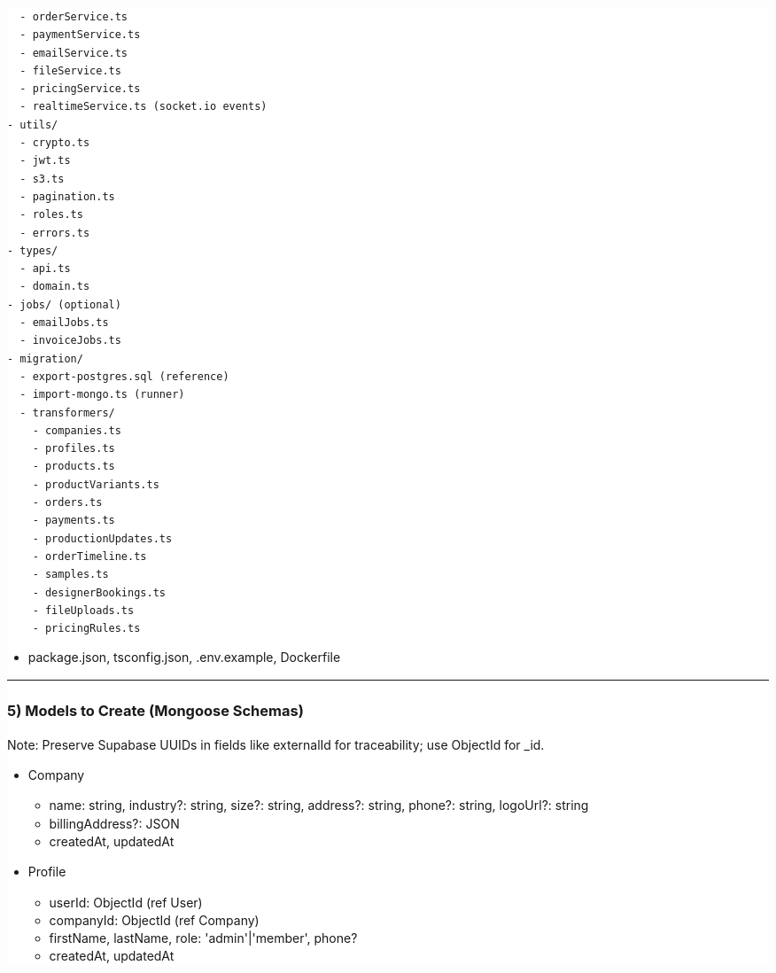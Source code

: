       - orderService.ts
      - paymentService.ts
      - emailService.ts
      - fileService.ts
      - pricingService.ts
      - realtimeService.ts (socket.io events)
    - utils/
      - crypto.ts
      - jwt.ts
      - s3.ts
      - pagination.ts
      - roles.ts
      - errors.ts
    - types/
      - api.ts
      - domain.ts
    - jobs/ (optional)
      - emailJobs.ts
      - invoiceJobs.ts
    - migration/
      - export-postgres.sql (reference)
      - import-mongo.ts (runner)
      - transformers/
        - companies.ts
        - profiles.ts
        - products.ts
        - productVariants.ts
        - orders.ts
        - payments.ts
        - productionUpdates.ts
        - orderTimeline.ts
        - samples.ts
        - designerBookings.ts
        - fileUploads.ts
        - pricingRules.ts
  - package.json, tsconfig.json, .env.example, Dockerfile

---

### 5) Models to Create (Mongoose Schemas)
Note: Preserve Supabase UUIDs in fields like externalId for traceability; use ObjectId for _id.

- Company
  - name: string, industry?: string, size?: string, address?: string, phone?: string, logoUrl?: string
  - billingAddress?: JSON
  - createdAt, updatedAt

- Profile
  - userId: ObjectId (ref User)
  - companyId: ObjectId (ref Company)
  - firstName, lastName, role: 'admin'|'member', phone?
  - createdAt, updatedAt
